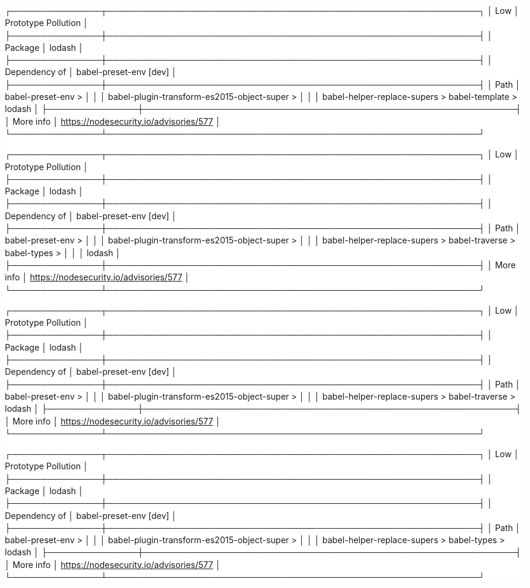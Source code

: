 
┌───────────────┬──────────────────────────────────────────────────────────────┐
│ Low           │ Prototype Pollution                                          │
├───────────────┼──────────────────────────────────────────────────────────────┤
│ Package       │ lodash                                                       │
├───────────────┼──────────────────────────────────────────────────────────────┤
│ Dependency of │ babel-preset-env [dev]                                       │
├───────────────┼──────────────────────────────────────────────────────────────┤
│ Path          │ babel-preset-env >                                           │
│               │ babel-plugin-transform-es2015-object-super >                 │
│               │ babel-helper-replace-supers > babel-template > lodash        │
├───────────────┼──────────────────────────────────────────────────────────────┤
│ More info     │ https://nodesecurity.io/advisories/577                       │
└───────────────┴──────────────────────────────────────────────────────────────┘


┌───────────────┬──────────────────────────────────────────────────────────────┐
│ Low           │ Prototype Pollution                                          │
├───────────────┼──────────────────────────────────────────────────────────────┤
│ Package       │ lodash                                                       │
├───────────────┼──────────────────────────────────────────────────────────────┤
│ Dependency of │ babel-preset-env [dev]                                       │
├───────────────┼──────────────────────────────────────────────────────────────┤
│ Path          │ babel-preset-env >                                           │
│               │ babel-plugin-transform-es2015-object-super >                 │
│               │ babel-helper-replace-supers > babel-traverse > babel-types > │
│               │ lodash                                                       │
├───────────────┼──────────────────────────────────────────────────────────────┤
│ More info     │ https://nodesecurity.io/advisories/577                       │
└───────────────┴──────────────────────────────────────────────────────────────┘


┌───────────────┬──────────────────────────────────────────────────────────────┐
│ Low           │ Prototype Pollution                                          │
├───────────────┼──────────────────────────────────────────────────────────────┤
│ Package       │ lodash                                                       │
├───────────────┼──────────────────────────────────────────────────────────────┤
│ Dependency of │ babel-preset-env [dev]                                       │
├───────────────┼──────────────────────────────────────────────────────────────┤
│ Path          │ babel-preset-env >                                           │
│               │ babel-plugin-transform-es2015-object-super >                 │
│               │ babel-helper-replace-supers > babel-traverse > lodash        │
├───────────────┼──────────────────────────────────────────────────────────────┤
│ More info     │ https://nodesecurity.io/advisories/577                       │
└───────────────┴──────────────────────────────────────────────────────────────┘


┌───────────────┬──────────────────────────────────────────────────────────────┐
│ Low           │ Prototype Pollution                                          │
├───────────────┼──────────────────────────────────────────────────────────────┤
│ Package       │ lodash                                                       │
├───────────────┼──────────────────────────────────────────────────────────────┤
│ Dependency of │ babel-preset-env [dev]                                       │
├───────────────┼──────────────────────────────────────────────────────────────┤
│ Path          │ babel-preset-env >                                           │
│               │ babel-plugin-transform-es2015-object-super >                 │
│               │ babel-helper-replace-supers > babel-types > lodash           │
├───────────────┼──────────────────────────────────────────────────────────────┤
│ More info     │ https://nodesecurity.io/advisories/577                       │
└───────────────┴──────────────────────────────────────────────────────────────┘
